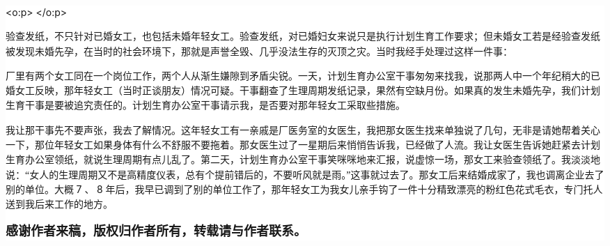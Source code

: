   <o:p>
  </o:p>
 </p>
 <p class="MsoNormal">
  <span lang="ZH-CN" style='font-family:宋体;mso-ascii-font-family:
"Times New Roman"'>
   验查发纸，不只针对已婚女工，也包括未婚年轻女工。验查发纸，对已婚妇女来说只是执行计划生育工作要求；但未婚女工若是经验查发纸被发现未婚先孕，在当时的社会环境下，那就是声誉全毁、几乎没法生存的灭顶之灾。当时我经手处理过这样一件事：
  </span>
  <o:p>
  </o:p>
 </p>
 <p class="MsoNormal">
  <span lang="ZH-CN" style='font-family:宋体;mso-ascii-font-family:
"Times New Roman"'>
   厂里有两个女工同在一个岗位工作，两个人从渐生嫌隙到矛盾尖锐。一天，计划生育办公室干事匆匆来找我，说那两人中一个年纪稍大的已婚女工反映，那年轻女工（当时正谈朋友）情况可疑。干事翻查了生理周期发纸记录，果然有空缺月份。如果真的发生未婚先孕，我们计划生育干事是要被追究责任的。计划生育办公室干事请示我，是否要对那年轻女工采取些措施。
  </span>
  <o:p>
  </o:p>
 </p>
 <p class="MsoNormal">
  <span lang="ZH-CN" style='font-family:宋体;mso-ascii-font-family:
"Times New Roman"'>
   我让那干事先不要声张，我去了解情况。这年轻女工有一亲戚是厂医务室的女医生，我把那女医生找来单独说了几句，无非是请她帮着关心一下，那位年轻女工如果身体有什么不舒服不要拖着。那女医生过了一星期后来悄悄告诉我，已经做了人流。我让女医生告诉她赶紧去计划生育办公室领纸，就说生理周期有点儿乱了。第二天，计划生育办公室干事笑咪咪地来汇报，说虚惊一场，那女工来验查领纸了。我淡淡地说：“女人的生理周期又不是高精度仪表，总有个提前错后的，不要听风就是雨。”这事就过去了。那女工后来结婚成家了，我也调离企业去了别的单位。大概
  </span>
  7
  <span lang="ZH-CN" style='font-family:宋体;mso-ascii-font-family:"Times New Roman"'>
   、
  </span>
  8
  <span lang="ZH-CN" style='font-family:宋体;mso-ascii-font-family:"Times New Roman"'>
   年后，我早已调到了别的单位工作了，那年轻女工为我女儿亲手钩了一件十分精致漂亮的粉红色花式毛衣，专门托人送到我后来工作的地方。
  </span>
  <o:p>
  </o:p>
 </p>
 <p class="MsoNormal">
  <o:p>
   <b>
    <font size="4">
    </font>
   </b>
  </o:p>
 </p>
 <p class="MsoNormal">
  <b>
   <font size="4">
    <span lang="ZH-CN" style='font-family:宋体;mso-ascii-font-family:
"Times New Roman"'>
     感谢作者来稿，版权归作者所有，转载请与作者联系。
    </span>
    <o:p>
    </o:p>
   </font>
  </b>
 </p>
 <p align="left" class="MsoNormal" style="background: white;">
  